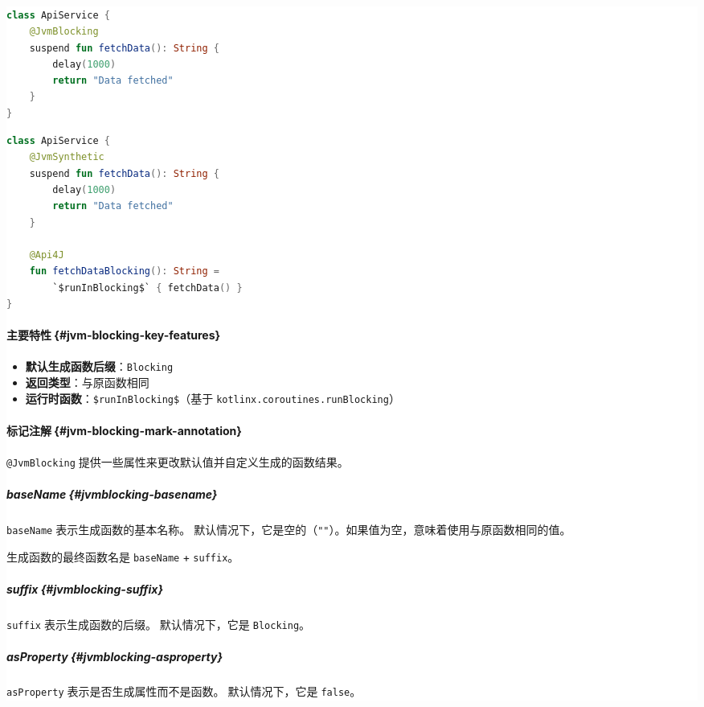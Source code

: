 ```kotlin
class ApiService {
    @JvmBlocking
    suspend fun fetchData(): String {
        delay(1000)
        return "Data fetched"
    }
}
```

  </TabItem>
  <TabItem value="compiled" label="编译后">

```kotlin
class ApiService {
    @JvmSynthetic
    suspend fun fetchData(): String {
        delay(1000)
        return "Data fetched"
    }
    
    @Api4J
    fun fetchDataBlocking(): String = 
        `$runInBlocking$` { fetchData() }
}
```

  </TabItem>
</Tabs>

#### 主要特性 {#jvm-blocking-key-features}

- **默认生成函数后缀**：`Blocking`
- **返回类型**：与原函数相同
- **运行时函数**：`$runInBlocking$`（基于 `kotlinx.coroutines.runBlocking`）

#### 标记注解 {#jvm-blocking-mark-annotation}

`@JvmBlocking` 提供一些属性来更改默认值并自定义生成的函数结果。

##### baseName {#jvmblocking-basename}

`baseName` 表示生成函数的基本名称。
默认情况下，它是空的（`""`）。如果值为空，意味着使用与原函数相同的值。

生成函数的最终函数名是 `baseName` + `suffix`。

##### suffix {#jvmblocking-suffix}

`suffix` 表示生成函数的后缀。
默认情况下，它是 `Blocking`。

##### asProperty {#jvmblocking-asproperty}

`asProperty` 表示是否生成属性而不是函数。
默认情况下，它是 `false`。
